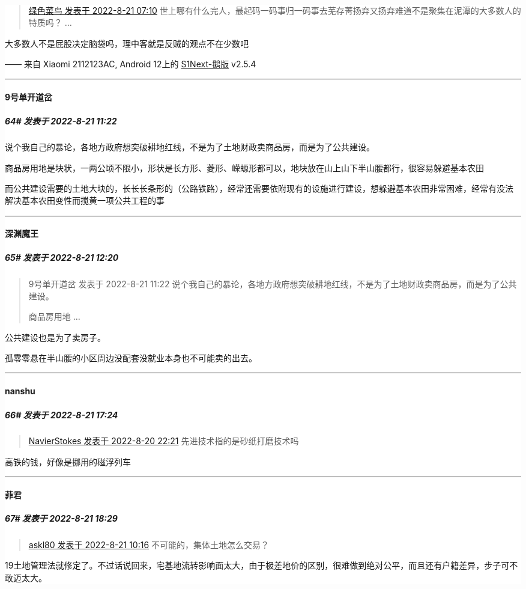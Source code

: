 <blockquote><a href="httphttps://bbs.saraba1st.com/2b/forum.php?mod=redirect&amp;goto=findpost&amp;pid=57155418&amp;ptid=2087967" target="_blank">绿色菜鸟 发表于 2022-8-21 07:10</a>
世上哪有什么完人，最起码一码事归一码事去芜存菁扬弃又扬弃难道不是聚集在泥潭的大多数人的特质吗？ ...</blockquote>
大多数人不是屁股决定脑袋吗，理中客就是反贼的观点不在少数吧

—— 来自 Xiaomi 2112123AC, Android 12上的 [S1Next-鹅版](https://github.com/ykrank/S1-Next/releases) v2.5.4



*****

####  9号单开道岔  
##### 64#       发表于 2022-8-21 11:22

说个我自己的暴论，各地方政府想突破耕地红线，不是为了土地财政卖商品房，而是为了公共建设。

商品房用地是块状，一两公顷不限小，形状是长方形、菱形、嵘螈形都可以，地块放在山上山下半山腰都行，很容易躲避基本农田

而公共建设需要的土地大块的，长长长条形的（公路铁路），经常还需要依附现有的设施进行建设，想躲避基本农田非常困难，经常有没法解决基本农田变性而搅黄一项公共工程的事



*****

####  深渊魔王  
##### 65#       发表于 2022-8-21 12:20

<blockquote>9号单开道岔 发表于 2022-8-21 11:22
说个我自己的暴论，各地方政府想突破耕地红线，不是为了土地财政卖商品房，而是为了公共建设。

商品房用地 ...</blockquote>
公共建设也是为了卖房子。

孤零零悬在半山腰的小区周边没配套没就业本身也不可能卖的出去。



*****

####  nanshu  
##### 66#       发表于 2022-8-21 17:24

<blockquote><a href="httphttps://bbs.saraba1st.com/2b/forum.php?mod=redirect&amp;goto=findpost&amp;pid=57152906&amp;ptid=2087967" target="_blank">NavierStokes 发表于 2022-8-20 22:21</a>
先进技术指的是砂纸打磨技术吗</blockquote>
高铁的钱，好像是挪用的磁浮列车



*****

####  菲君  
##### 67#       发表于 2022-8-21 18:29

<blockquote><a href="httphttps://bbs.saraba1st.com/2b/forum.php?mod=redirect&amp;goto=findpost&amp;pid=57156377&amp;ptid=2087967" target="_blank">askl80 发表于 2022-8-21 10:16</a>
不可能的，集体土地怎么交易？</blockquote>
19土地管理法就修定了。不过话说回来，宅基地流转影响面太大，由于极差地价的区别，很难做到绝对公平，而且还有户籍差异，步子可不敢迈太大。
